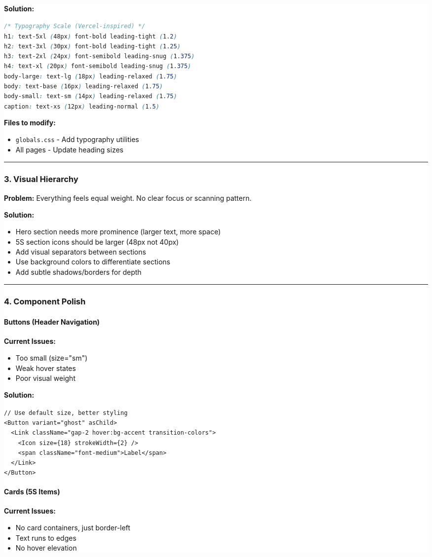 **Solution:**
```css
/* Typography Scale (Vercel-inspired) */
h1: text-5xl (48px) font-bold leading-tight (1.2)
h2: text-3xl (30px) font-bold leading-tight (1.25)
h3: text-2xl (24px) font-semibold leading-snug (1.375)
h4: text-xl (20px) font-semibold leading-snug (1.375)
body-large: text-lg (18px) leading-relaxed (1.75)
body: text-base (16px) leading-relaxed (1.75)
body-small: text-sm (14px) leading-relaxed (1.75)
caption: text-xs (12px) leading-normal (1.5)
```

**Files to modify:**
- `globals.css` - Add typography utilities
- All pages - Update heading sizes

---

### 3. **Visual Hierarchy**
**Problem:** Everything feels equal weight. No clear focus or scanning pattern.

**Solution:**
- Hero section needs more prominence (larger text, more space)
- 5S section icons should be larger (48px not 40px)
- Add visual separators between sections
- Use background colors to differentiate sections
- Add subtle shadows/borders for depth

---

### 4. **Component Polish**

#### **Buttons (Header Navigation)**
**Current Issues:**
- Too small (size="sm")
- Weak hover states
- Poor visual weight

**Solution:**
```tsx
// Use default size, better styling
<Button variant="ghost" asChild>
  <Link className="gap-2 hover:bg-accent transition-colors">
    <Icon size={18} strokeWidth={2} />
    <span className="font-medium">Label</span>
  </Link>
</Button>
```

#### **Cards (5S Items)**
**Current Issues:**
- No card containers, just border-left
- Text runs to edges
- No hover elevation

